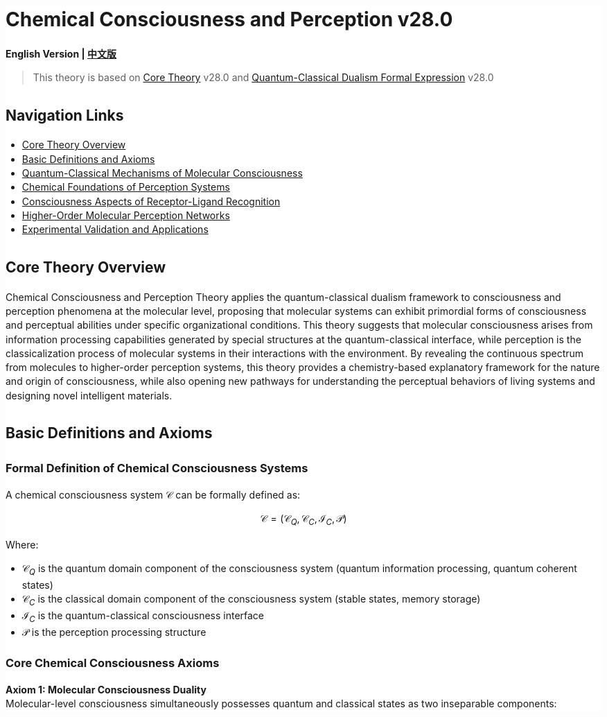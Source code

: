 # Chemical Consciousness and Perception v28.0

**English Version | [中文版](formal_theory_chemical_consciousness.md)**

> This theory is based on [Core Theory](core_en.md) v28.0 and [Quantum-Classical Dualism Formal Expression](formal_theory_en.md) v28.0

## Navigation Links
- [Core Theory Overview](#core-theory-overview)
- [Basic Definitions and Axioms](#basic-definitions-and-axioms)
- [Quantum-Classical Mechanisms of Molecular Consciousness](#quantum-classical-mechanisms-of-molecular-consciousness)
- [Chemical Foundations of Perception Systems](#chemical-foundations-of-perception-systems)
- [Consciousness Aspects of Receptor-Ligand Recognition](#consciousness-aspects-of-receptor-ligand-recognition)
- [Higher-Order Molecular Perception Networks](#higher-order-molecular-perception-networks)
- [Experimental Validation and Applications](#experimental-validation-and-applications)

## Core Theory Overview

Chemical Consciousness and Perception Theory applies the quantum-classical dualism framework to consciousness and perception phenomena at the molecular level, proposing that molecular systems can exhibit primordial forms of consciousness and perceptual abilities under specific organizational conditions. This theory suggests that molecular consciousness arises from information processing capabilities generated by special structures at the quantum-classical interface, while perception is the classicalization process of molecular systems in their interactions with the environment. By revealing the continuous spectrum from molecules to higher-order perception systems, this theory provides a chemistry-based explanatory framework for the nature and origin of consciousness, while also opening new pathways for understanding the perceptual behaviors of living systems and designing novel intelligent materials.

## Basic Definitions and Axioms

### Formal Definition of Chemical Consciousness Systems

A chemical consciousness system $\mathcal{C}$ can be formally defined as:

$$\mathcal{C} = (\mathcal{C}_Q, \mathcal{C}_C, \mathcal{I}_C, \mathcal{P})$$

Where:
- $\mathcal{C}_Q$ is the quantum domain component of the consciousness system (quantum information processing, quantum coherent states)
- $\mathcal{C}_C$ is the classical domain component of the consciousness system (stable states, memory storage)
- $\mathcal{I}_C$ is the quantum-classical consciousness interface
- $\mathcal{P}$ is the perception processing structure

### Core Chemical Consciousness Axioms

**Axiom 1: Molecular Consciousness Duality**  
Molecular-level consciousness simultaneously possesses quantum and classical states as two inseparable components:
